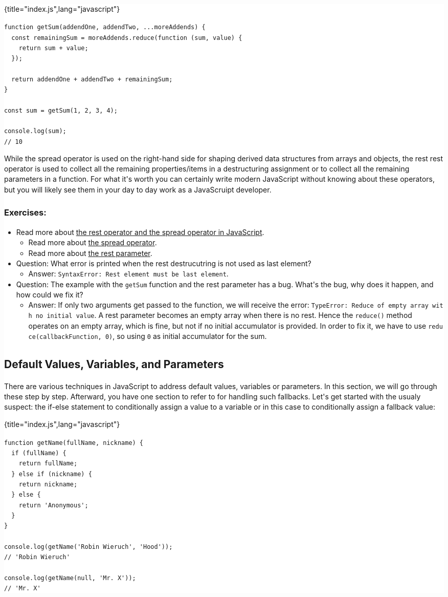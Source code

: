 {title="index.js",lang="javascript"}
~~~~~~~
function getSum(addendOne, addendTwo, ...moreAddends) {
  const remainingSum = moreAddends.reduce(function (sum, value) {
    return sum + value;
  });

  return addendOne + addendTwo + remainingSum;
}

const sum = getSum(1, 2, 3, 4);

console.log(sum);
// 10
~~~~~~~

While the spread operator is used on the right-hand side for shaping derived data structures from arrays and objects, the rest rest operator is used to collect all the remaining properties/items in a destructuring assignment or to collect all the remaining parameters in a function. For what it's worth you can certainly write modern JavaScript without knowing about these operators, but you will likely see them in your day to day work as a JavaScruipt developer.

### Exercises:

* Read more about [the rest operator and the spread operator in JavaScript](https://javascript.info/rest-parameters-spread).
  * Read more about [the spread operator](https://developer.mozilla.org/en-US/docs/Web/JavaScript/Reference/Operators/Spread_syntax).
  * Read more about [the rest parameter](https://developer.mozilla.org/en-US/docs/Web/JavaScript/Reference/Functions/rest_parameters).
* Question: What error is printed when the rest destrucutring is not used as last element?
  * Answer: `SyntaxError: Rest element must be last element`.
* Question: The example with the `getSum` function and the rest parameter has a bug. What's the bug, why does it happen, and how could we fix it?
  * Answer: If only two arguments get passed to the function, we will receive the error: `TypeError: Reduce of empty array with no initial value`. A rest parameter becomes an empty array when there is no rest. Hence the `reduce()` method operates on an empty array, which is fine, but not if no initial accumulator is provided. In order to fix it, we have to use `reduce(callbackFunction, 0)`, so using `0` as initial accumulator for the sum.

## Default Values, Variables, and Parameters

There are various techniques in JavaScript to address default values, variables or parameters. In this section, we will go through these step by step. Afterward, you have one section to refer to for handling such fallbacks. Let's get started with the usualy suspect: the if-else statement to conditionally assign a value to a variable or in this case to conditionally assign a fallback value:

{title="index.js",lang="javascript"}
~~~~~~~
function getName(fullName, nickname) {
  if (fullName) {
    return fullName;
  } else if (nickname) {
    return nickname;
  } else {
    return 'Anonymous';
  }
}

console.log(getName('Robin Wieruch', 'Hood'));
// 'Robin Wieruch'

console.log(getName(null, 'Mr. X'));
// 'Mr. X'

~~~~~~~